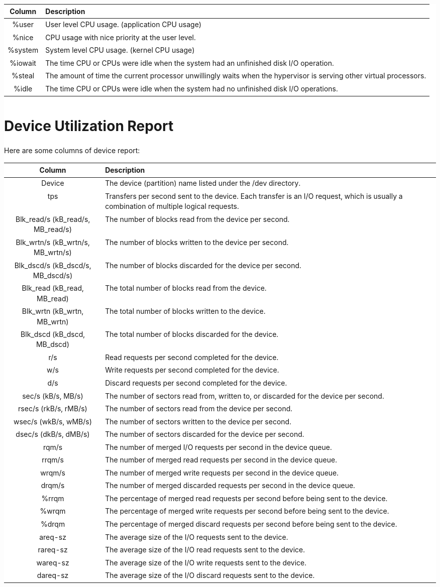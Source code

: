 | Column | Description |
|:---------------:|:---------------|
| %user | User level CPU usage. (application CPU usage) |
| %nice | CPU usage with nice priority at the user level. |
| %system | System level CPU usage. (kernel CPU usage) |
| %iowait | The time CPU or CPUs were idle when the system had an unfinished disk I/O operation. |
| %steal | The amount of time the current processor unwillingly waits when the hypervisor is serving other virtual processors. |
| %idle | The time CPU or CPUs were idle when the system had no unfinished disk I/O operations. |

# Device Utilization Report

Here are some columns of device report:

| Column | Description |
|:---------------:|:---------------|
| Device | The device (partition) name listed under the /dev directory. |
| tps | Transfers per second sent to the device. Each transfer is an I/O request, which is usually a combination of multiple logical requests. |
| Blk_read/s (kB_read/s, MB_read/s) | The number of blocks read from the device per second. |
| Blk_wrtn/s (kB_wrtn/s, MB_wrtn/s) | The number of blocks written to the device per second. |
| Blk_dscd/s (kB_dscd/s, MB_dscd/s) | The number of blocks discarded for the device per second. |
| Blk_read (kB_read, MB_read) | The total number of blocks read from the device. |
| Blk_wrtn (kB_wrtn, MB_wrtn) | The total number of blocks written to the device. |
| Blk_dscd (kB_dscd, MB_dscd) | The total number of blocks discarded for the device. |
| r/s | Read requests per second completed for the device. |
| w/s | Write requests per second completed for the device. |
| d/s | Discard requests per second completed for the device. |
| sec/s (kB/s, MB/s) | The number of sectors read from, written to, or discarded for the device per second. |
| rsec/s (rkB/s, rMB/s) | The number of sectors read from the device per second. |
| wsec/s (wkB/s, wMB/s) | The number of sectors written to the device per second. |
| dsec/s (dkB/s, dMB/s) | The number of sectors discarded for the device per second. |
| rqm/s | The number of merged I/O requests per second in the device queue. |
| rrqm/s | The number of merged read requests per second in the device queue. |
| wrqm/s | The number of merged write requests per second in the device queue. |
| drqm/s | The number of merged discarded requests per second in the device queue. |
| %rrqm | The percentage of merged read requests per second before being sent to the device. |
| %wrqm | The percentage of merged write requests per second before being sent to the device. |
| %drqm | The percentage of merged discard requests per second before being sent to the device. |
| areq-sz | The average size of the I/O requests sent to the device. |
| rareq-sz | The average size of the I/O read requests sent to the device. |
| wareq-sz | The average size of the I/O write requests sent to the device. |
| dareq-sz | The average size of the I/O discard requests sent to the device. |